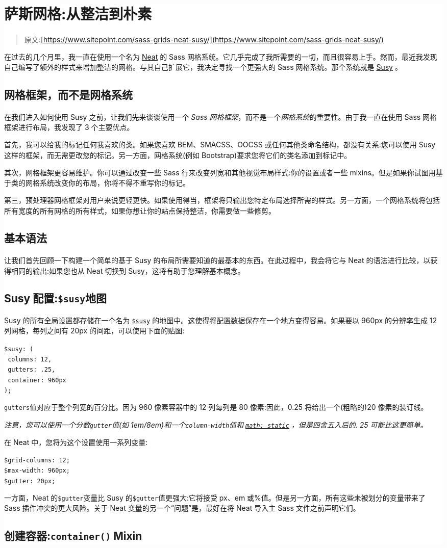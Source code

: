 # 萨斯网格:从整洁到朴素

> 原文:[https://www.sitepoint.com/sass-grids-neat-susy/](https://www.sitepoint.com/sass-grids-neat-susy/)

在过去的几个月里，我一直在使用一个名为 [Neat](http://neat.bourbon.io) 的 Sass 网格系统。它几乎完成了我所需要的一切，而且很容易上手。然而，最近我发现自己编写了额外的样式来增加整洁的网格。与其自己扩展它，我决定寻找一个更强大的 Sass 网格系统。那个系统就是 [Susy](http://susydocs.oddbird.net) 。

## 网格框架，而不是网格系统

在我们进入如何使用 Susy 之前，让我们先来谈谈使用一个 *Sass 网格框架*，而不是一个*网格系统*的重要性。由于我一直在使用 Sass 网格框架进行布局，我发现了 3 个主要优点。

首先，我可以给我的标记任何我喜欢的类。如果您喜欢 BEM、SMACSS、OOCSS 或任何其他类命名结构，都没有关系:您可以使用 Susy 这样的框架，而无需更改您的标记。另一方面，网格系统(例如 Bootstrap)要求您将它们的类名添加到标记中。

其次，网格框架更容易维护。你可以通过改变一些 Sass 行来改变列宽和其他视觉布局样式:你的设置或者一些 mixins。但是如果你试图用基于类的网格系统改变你的布局，你将不得不重写你的标记。

第三，预处理器网格框架对用户来说更轻更快。如果使用得当，框架将只输出您特定布局选择所需的样式。另一方面，一个网格系统将包括所有宽度的所有网格的所有样式，如果你想让你的站点保持整洁，你需要做一些修剪。

## 基本语法

让我们首先回顾一下构建一个简单的基于 Susy 的布局所需要知道的最基本的东西。在此过程中，我会将它与 Neat 的语法进行比较，以获得相同的输出:如果您也从 Neat 切换到 Susy，这将有助于您理解基本概念。

## Susy 配置:`$susy`地图

Susy 的所有全局设置都存储在一个名为 [`$susy`](http://susydocs.oddbird.net/en/latest/settings/) 的地图中。这使得将配置数据保存在一个地方变得容易。如果要以 960px 的分辨率生成 12 列网格，每列之间有 20px 的间距，可以使用下面的贴图:

```
$susy: (
 columns: 12,
 gutters: .25,
 container: 960px
);
```

`gutters`值对应于整个列宽的百分比。因为 960 像素容器中的 12 列每列是 80 像素:因此，0.25 将给出一个(粗略的)20 像素的装订线。

*注意，您可以使用一个分数`gutter`值(如 1em/8em)和一个`column-width`值和 [`math: static`](http://susydocs.oddbird.net/en/latest/settings/#math) ，但是四舍五入后的. 25 可能比这更简单。*

在 Neat 中，您将为这个设置使用一系列变量:

```
$grid-columns: 12;
$max-width: 960px;
$gutter: 20px;
```

一方面，Neat 的`$gutter`变量比 Susy 的`$gutter`值更强大:它将接受 px、em 或%值。但是另一方面，所有这些未被划分的变量带来了 Sass 插件冲突的更大风险。关于 Neat 变量的另一个“问题”是，最好在将 Neat 导入主 Sass 文件之前声明它们。

## 创建容器:`container()` Mixin
